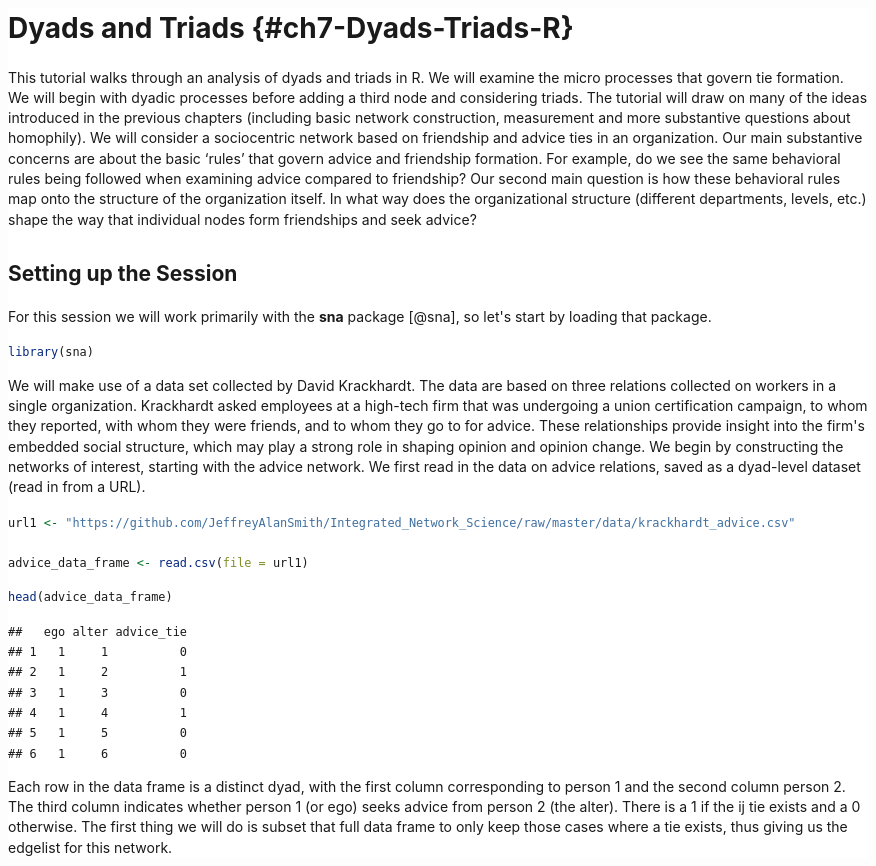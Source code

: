 # Dyads and Triads {#ch7-Dyads-Triads-R}

This tutorial walks through an analysis of dyads and triads in R. We will examine the micro processes that govern tie formation. We will begin with dyadic processes before adding a third node and considering triads. The tutorial will draw on many of the ideas introduced in the previous chapters (including basic network construction, measurement and more substantive questions about homophily). We will consider a sociocentric network based on friendship and advice ties in an organization. Our main substantive concerns are about the basic ‘rules’ that govern advice and friendship formation. For example, do we see the same behavioral rules being followed when examining advice compared to friendship? Our second main question is how these behavioral rules map onto the structure of the organization itself. In what way does the organizational structure (different departments, levels, etc.) shape the way that individual nodes form friendships and seek advice?

## Setting up the Session
For this session we will work primarily with the **sna** package [@sna], so let's start by loading that package.


```r
library(sna)
```

We will make use of a data set collected by David Krackhardt. The data are based on three relations collected on workers in a single organization. Krackhardt asked employees at a high-tech firm that was undergoing a union certification campaign, to whom they reported, with whom they were friends, and to whom they go to for advice. These relationships provide insight into the firm's embedded social structure, which may play a strong role in shaping opinion and opinion change. We begin by constructing the networks of interest, starting with the advice network. We first read in the data on advice relations, saved as a dyad-level dataset (read in from a URL). 


```r
url1 <- "https://github.com/JeffreyAlanSmith/Integrated_Network_Science/raw/master/data/krackhardt_advice.csv"

advice_data_frame <- read.csv(file = url1) 
```


```r
head(advice_data_frame)
```

```
##   ego alter advice_tie
## 1   1     1          0
## 2   1     2          1
## 3   1     3          0
## 4   1     4          1
## 5   1     5          0
## 6   1     6          0
```

Each row in the data frame is a distinct dyad, with the first column corresponding to person 1 and the second column person 2. The third column indicates whether person 1 (or ego) seeks advice from person 2 (the alter). There is a 1 if the ij tie exists and a 0 otherwise. The first thing we will do is subset that full data frame to only keep those cases where a tie exists, thus giving us the edgelist for this network.
